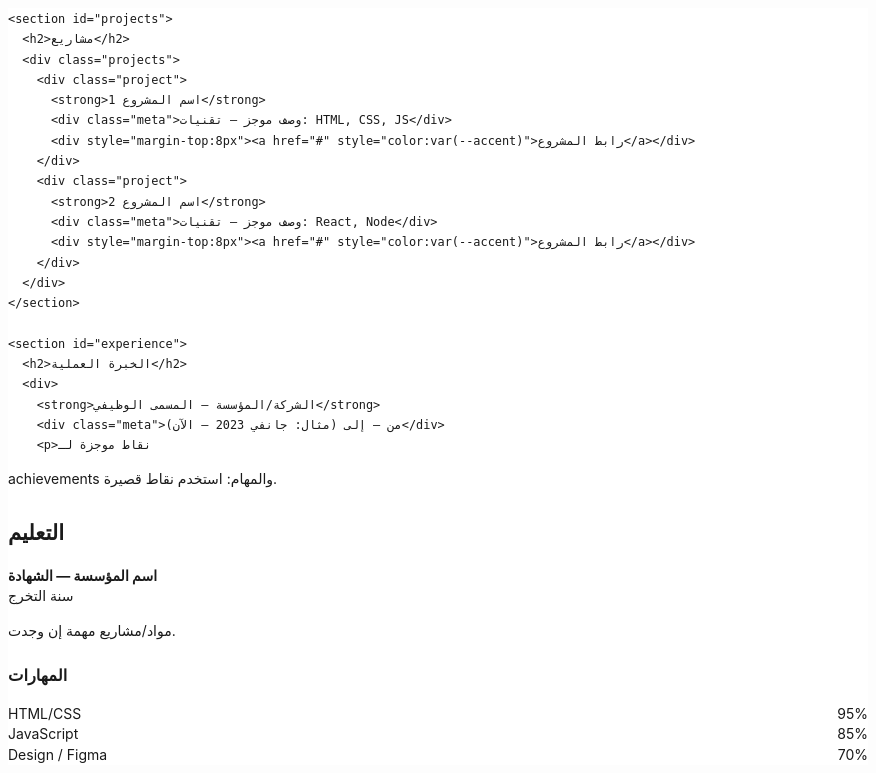     <section id="projects">
      <h2>مشاريع</h2>
      <div class="projects">
        <div class="project">
          <strong>اسم المشروع 1</strong>
          <div class="meta">وصف موجز — تقنيات: HTML, CSS, JS</div>
          <div style="margin-top:8px"><a href="#" style="color:var(--accent)">رابط المشروع</a></div>
        </div>
        <div class="project">
          <strong>اسم المشروع 2</strong>
          <div class="meta">وصف موجز — تقنيات: React, Node</div>
          <div style="margin-top:8px"><a href="#" style="color:var(--accent)">رابط المشروع</a></div>
        </div>
      </div>
    </section>

    <section id="experience">
      <h2>الخبرة العملية</h2>
      <div>
        <strong>الشركة/المؤسسة — المسمى الوظيفي</strong>
        <div class="meta">من — إلى (مثال: جانفي 2023 — الآن)</div>
        <p>نقاط موجزة لـ

achievements والمهام: استخدم نقاط قصيرة.</p> </div> </section>

<section id="education">
      <h2>التعليم</h2>
      <div>
        <strong>اسم المؤسسة — الشهادة</strong>
        <div class="meta">سنة التخرج</div>
        <p>مواد/مشاريع مهمة إن وجدت.</p>
      </div>
    </section>

  </main>

  <aside>
    <section class="skills">
      <h3>المهارات</h3>
      <div class="skill">
        <div style="display:flex;justify-content:space-between"><span>HTML/CSS</span><span class="meta">95%</span></div>
        <div class="bar"><i style="width:95%"></i></div>
      </div>
      <div class="skill">
        <div style="display:flex;justify-content:space-between"><span>JavaScript</span><span class="meta">85%</span></div>
        <div class="bar"><i style="width:85%"></i></div>
      </div>
      <div class="skill">
        <div style="display:flex;justify-content:space-between"><span>Design / Figma</span><span class="meta">70%</span></div>
        <div class="bar"><i style="width:70%"></i></div>
      </div>
    </section>

